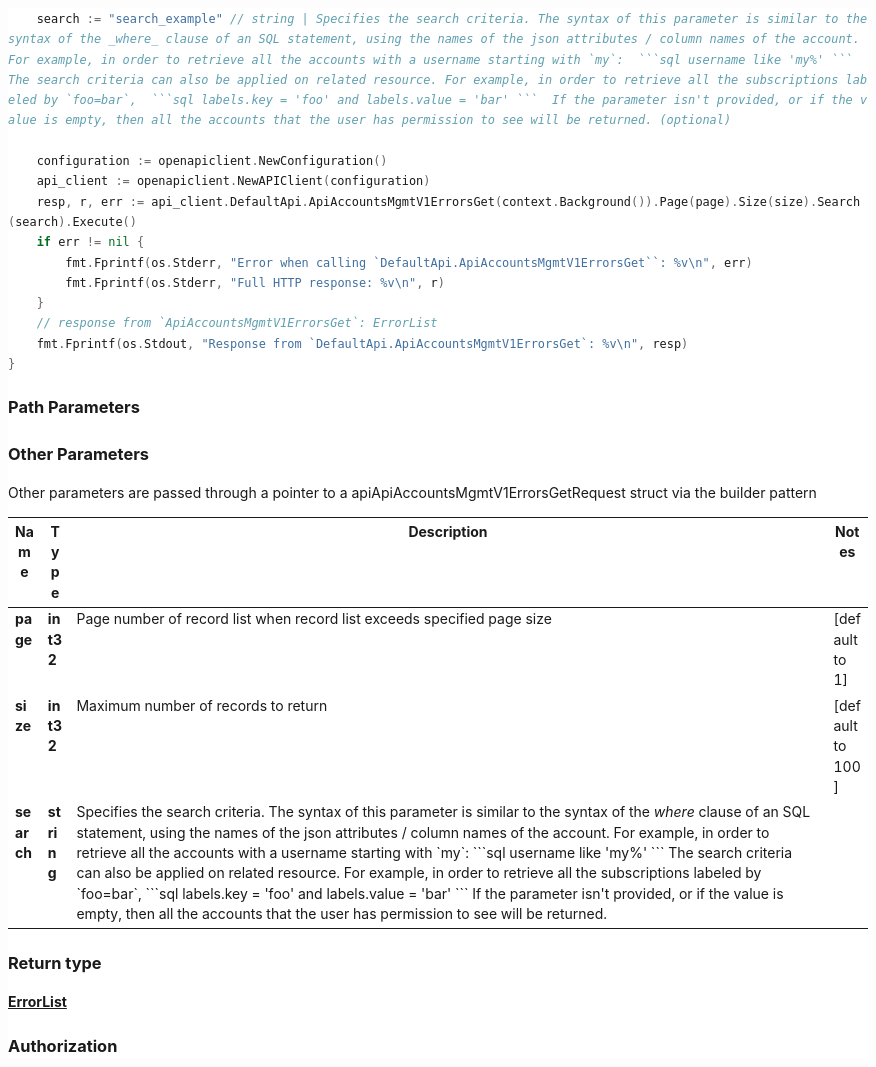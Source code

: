 ```go
    search := "search_example" // string | Specifies the search criteria. The syntax of this parameter is similar to the syntax of the _where_ clause of an SQL statement, using the names of the json attributes / column names of the account. For example, in order to retrieve all the accounts with a username starting with `my`:  ```sql username like 'my%' ```  The search criteria can also be applied on related resource. For example, in order to retrieve all the subscriptions labeled by `foo=bar`,  ```sql labels.key = 'foo' and labels.value = 'bar' ```  If the parameter isn't provided, or if the value is empty, then all the accounts that the user has permission to see will be returned. (optional)

    configuration := openapiclient.NewConfiguration()
    api_client := openapiclient.NewAPIClient(configuration)
    resp, r, err := api_client.DefaultApi.ApiAccountsMgmtV1ErrorsGet(context.Background()).Page(page).Size(size).Search(search).Execute()
    if err != nil {
        fmt.Fprintf(os.Stderr, "Error when calling `DefaultApi.ApiAccountsMgmtV1ErrorsGet``: %v\n", err)
        fmt.Fprintf(os.Stderr, "Full HTTP response: %v\n", r)
    }
    // response from `ApiAccountsMgmtV1ErrorsGet`: ErrorList
    fmt.Fprintf(os.Stdout, "Response from `DefaultApi.ApiAccountsMgmtV1ErrorsGet`: %v\n", resp)
}
```

### Path Parameters



### Other Parameters

Other parameters are passed through a pointer to a apiApiAccountsMgmtV1ErrorsGetRequest struct via the builder pattern


Name | Type | Description  | Notes
------------- | ------------- | ------------- | -------------
 **page** | **int32** | Page number of record list when record list exceeds specified page size | [default to 1]
 **size** | **int32** | Maximum number of records to return | [default to 100]
 **search** | **string** | Specifies the search criteria. The syntax of this parameter is similar to the syntax of the _where_ clause of an SQL statement, using the names of the json attributes / column names of the account. For example, in order to retrieve all the accounts with a username starting with &#x60;my&#x60;:  &#x60;&#x60;&#x60;sql username like &#39;my%&#39; &#x60;&#x60;&#x60;  The search criteria can also be applied on related resource. For example, in order to retrieve all the subscriptions labeled by &#x60;foo&#x3D;bar&#x60;,  &#x60;&#x60;&#x60;sql labels.key &#x3D; &#39;foo&#39; and labels.value &#x3D; &#39;bar&#39; &#x60;&#x60;&#x60;  If the parameter isn&#39;t provided, or if the value is empty, then all the accounts that the user has permission to see will be returned. | 

### Return type

[**ErrorList**](ErrorList.md)

### Authorization
